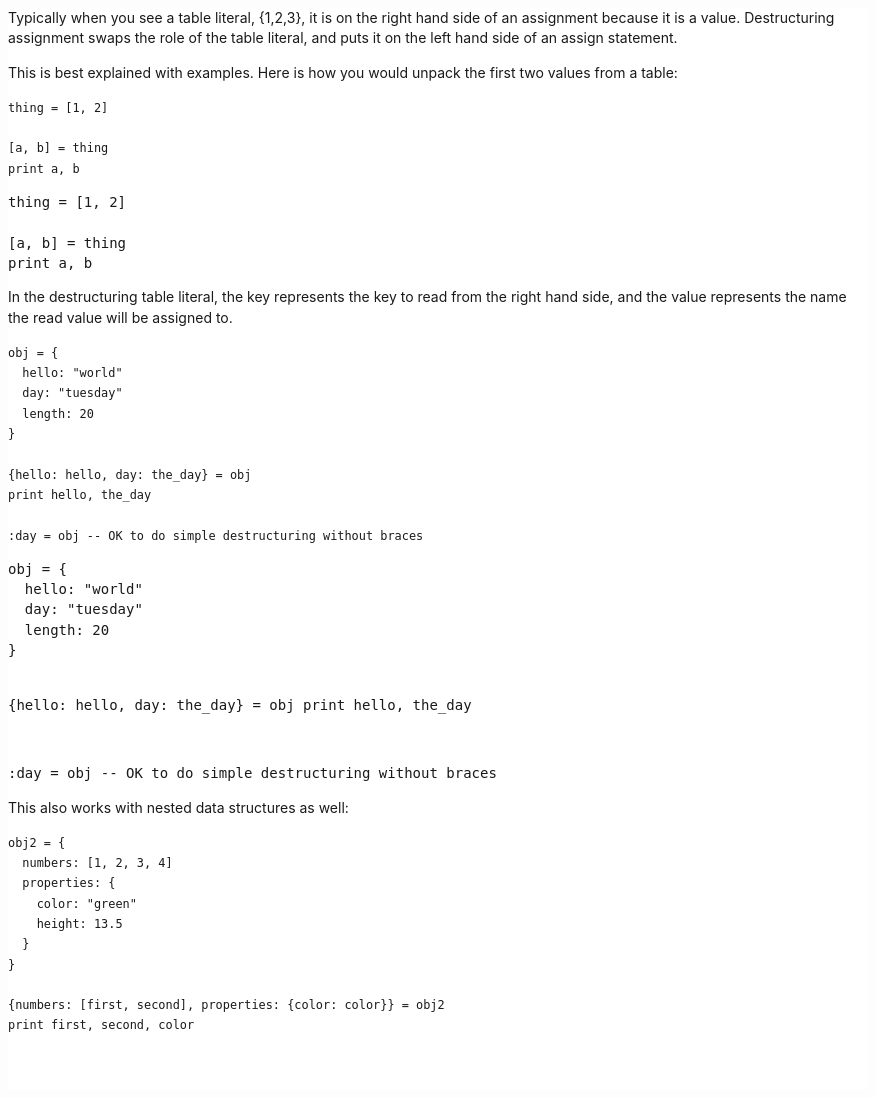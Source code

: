 Typically when you see a table literal, {1,2,3}, it is on the right hand side of an assignment because it is a value. Destructuring assignment swaps the role of the table literal, and puts it on the left hand side of an assign statement.

This is best explained with examples. Here is how you would unpack the first two values from a table:

```moonscript
thing = [1, 2]

[a, b] = thing
print a, b
```
<YueDisplay>

<pre>
thing = [1, 2]

[a, b] = thing
print a, b
</pre>
</YueDisplay>

In the destructuring table literal, the key represents the key to read from the right hand side, and the value represents the name the read value will be assigned to.

```moonscript
obj = {
  hello: "world"
  day: "tuesday"
  length: 20
}

{hello: hello, day: the_day} = obj
print hello, the_day

:day = obj -- OK to do simple destructuring without braces
```
<YueDisplay>
<pre>
obj = {
  hello: "world"
  day: "tuesday"
  length: 20
}

{hello: hello, day: the_day} = obj
print hello, the_day

:day = obj -- OK to do simple destructuring without braces
</pre>
</YueDisplay>

This also works with nested data structures as well:

```moonscript
obj2 = {
  numbers: [1, 2, 3, 4]
  properties: {
    color: "green"
    height: 13.5
  }
}

{numbers: [first, second], properties: {color: color}} = obj2
print first, second, color
```
<YueDisplay>
<pre>

  ["favorite food"]: "rice"
  ["favorite food"]: "rice"
  [1 + 2]: "hello"
  [1 + 2]: "hello"